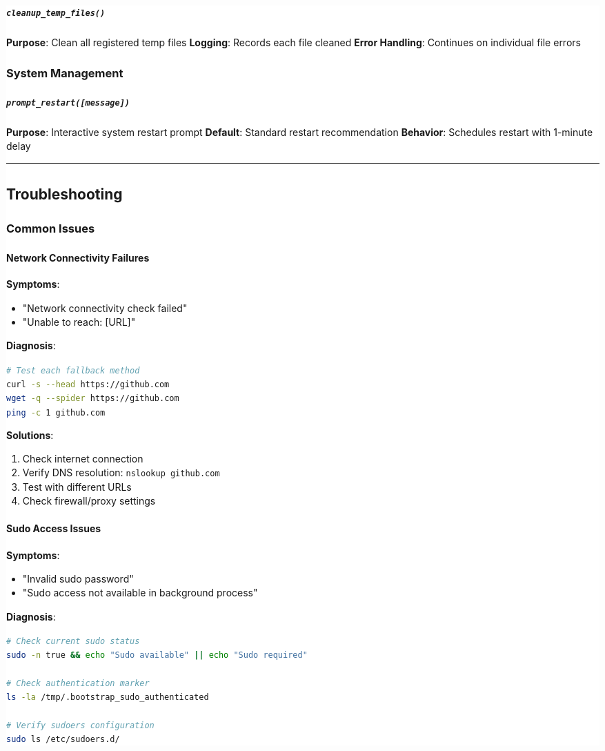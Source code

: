 ##### `cleanup_temp_files()`
**Purpose**: Clean all registered temp files
**Logging**: Records each file cleaned
**Error Handling**: Continues on individual file errors

### System Management

##### `prompt_restart([message])`
**Purpose**: Interactive system restart prompt
**Default**: Standard restart recommendation
**Behavior**: Schedules restart with 1-minute delay

---

## Troubleshooting

### Common Issues

#### Network Connectivity Failures

**Symptoms**: 
- "Network connectivity check failed"
- "Unable to reach: [URL]"

**Diagnosis**:
```bash
# Test each fallback method
curl -s --head https://github.com
wget -q --spider https://github.com  
ping -c 1 github.com
```

**Solutions**:
1. Check internet connection
2. Verify DNS resolution: `nslookup github.com`
3. Test with different URLs
4. Check firewall/proxy settings

#### Sudo Access Issues

**Symptoms**:
- "Invalid sudo password"
- "Sudo access not available in background process"

**Diagnosis**:
```bash
# Check current sudo status
sudo -n true && echo "Sudo available" || echo "Sudo required"

# Check authentication marker
ls -la /tmp/.bootstrap_sudo_authenticated

# Verify sudoers configuration
sudo ls /etc/sudoers.d/
```
